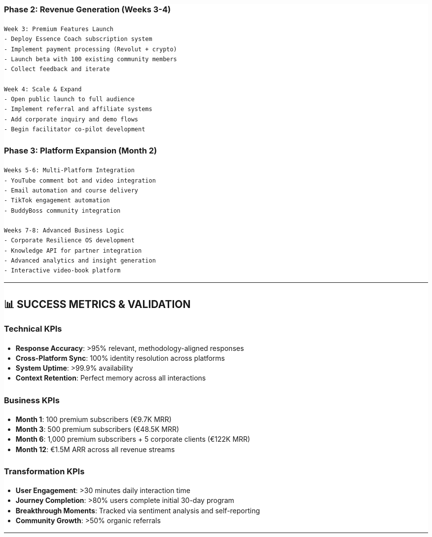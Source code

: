 ### **Phase 2: Revenue Generation (Weeks 3-4)**
```
Week 3: Premium Features Launch
- Deploy Essence Coach subscription system
- Implement payment processing (Revolut + crypto)
- Launch beta with 100 existing community members
- Collect feedback and iterate

Week 4: Scale & Expand
- Open public launch to full audience
- Implement referral and affiliate systems
- Add corporate inquiry and demo flows
- Begin facilitator co-pilot development
```

### **Phase 3: Platform Expansion (Month 2)**
```
Weeks 5-6: Multi-Platform Integration
- YouTube comment bot and video integration
- Email automation and course delivery
- TikTok engagement automation
- BuddyBoss community integration

Weeks 7-8: Advanced Business Logic
- Corporate Resilience OS development
- Knowledge API for partner integration
- Advanced analytics and insight generation
- Interactive video-book platform
```

---

## 📊 **SUCCESS METRICS & VALIDATION**

### **Technical KPIs**
- **Response Accuracy**: >95% relevant, methodology-aligned responses
- **Cross-Platform Sync**: 100% identity resolution across platforms
- **System Uptime**: >99.9% availability
- **Context Retention**: Perfect memory across all interactions

### **Business KPIs**
- **Month 1**: 100 premium subscribers (€9.7K MRR)
- **Month 3**: 500 premium subscribers (€48.5K MRR)
- **Month 6**: 1,000 premium subscribers + 5 corporate clients (€122K MRR)
- **Month 12**: €1.5M ARR across all revenue streams

### **Transformation KPIs**
- **User Engagement**: >30 minutes daily interaction time
- **Journey Completion**: >80% users complete initial 30-day program
- **Breakthrough Moments**: Tracked via sentiment analysis and self-reporting
- **Community Growth**: >50% organic referrals

---